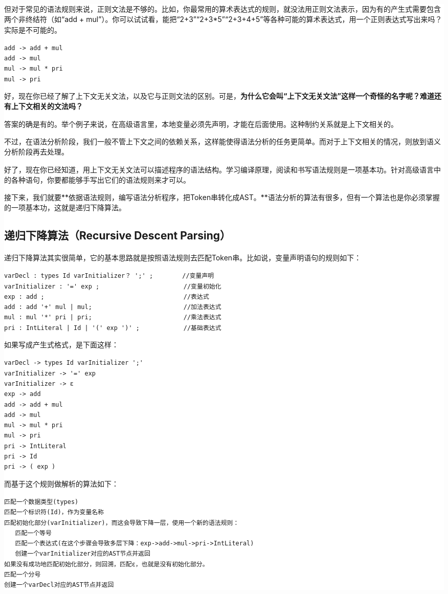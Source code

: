 但对于常见的语法规则来说，正则文法是不够的。比如，你最常用的算术表达式的规则，就没法用正则文法表示，因为有的产生式需要包含两个非终结符（如“add + mul”）。你可以试试看，能把“2+3”“2+3\*5”“2+3+4+5”等各种可能的算术表达式，用一个正则表达式写出来吗？实际是不可能的。

```
add -> add + mul
add -> mul
mul -> mul * pri
mul -> pri

```

好，现在你已经了解了上下文无关文法，以及它与正则文法的区别。可是，**为什么它会叫“上下文无关文法”这样一个奇怪的名字呢？难道还有上下文相关的文法吗？**

答案的确是有的。举个例子来说，在高级语言里，本地变量必须先声明，才能在后面使用。这种制约关系就是上下文相关的。

不过，在语法分析阶段，我们一般不管上下文之间的依赖关系，这样能使得语法分析的任务更简单。而对于上下文相关的情况，则放到语义分析阶段再去处理。

好了，现在你已经知道，用上下文无关文法可以描述程序的语法结构。学习编译原理，阅读和书写语法规则是一项基本功。针对高级语言中的各种语句，你要都能够手写出它们的语法规则来才可以。

接下来，我们就要**依据语法规则，编写语法分析程序，把Token串转化成AST。**语法分析的算法有很多，但有一个算法也是你必须掌握的一项基本功，这就是递归下降算法。

## 递归下降算法（Recursive Descent Parsing）

递归下降算法其实很简单，它的基本思路就是按照语法规则去匹配Token串。比如说，变量声明语句的规则如下：

```
varDecl : types Id varInitializer？ ';' ;        //变量声明
varInitializer : '=' exp ;                       //变量初始化
exp : add ;                                      //表达式       
add : add '+' mul | mul;                         //加法表达式
mul : mul '*' pri | pri;                         //乘法表达式
pri : IntLiteral | Id | '(' exp ')' ;            //基础表达式

```

如果写成产生式格式，是下面这样：

```
varDecl -> types Id varInitializer ';' 
varInitializer -> '=' exp              
varInitializer -> ε
exp -> add
add -> add + mul
add -> mul
mul -> mul * pri
mul -> pri
pri -> IntLiteral
pri -> Id
pri -> ( exp )

```

而基于这个规则做解析的算法如下：

```
匹配一个数据类型(types)
匹配一个标识符(Id)，作为变量名称
匹配初始化部分(varInitializer)，而这会导致下降一层，使用一个新的语法规则：
   匹配一个等号
   匹配一个表达式(在这个步骤会导致多层下降：exp->add->mul->pri->IntLiteral)
   创建一个varInitializer对应的AST节点并返回
如果没有成功地匹配初始化部分，则回溯，匹配ε，也就是没有初始化部分。
匹配一个分号   
创建一个varDecl对应的AST节点并返回

```
